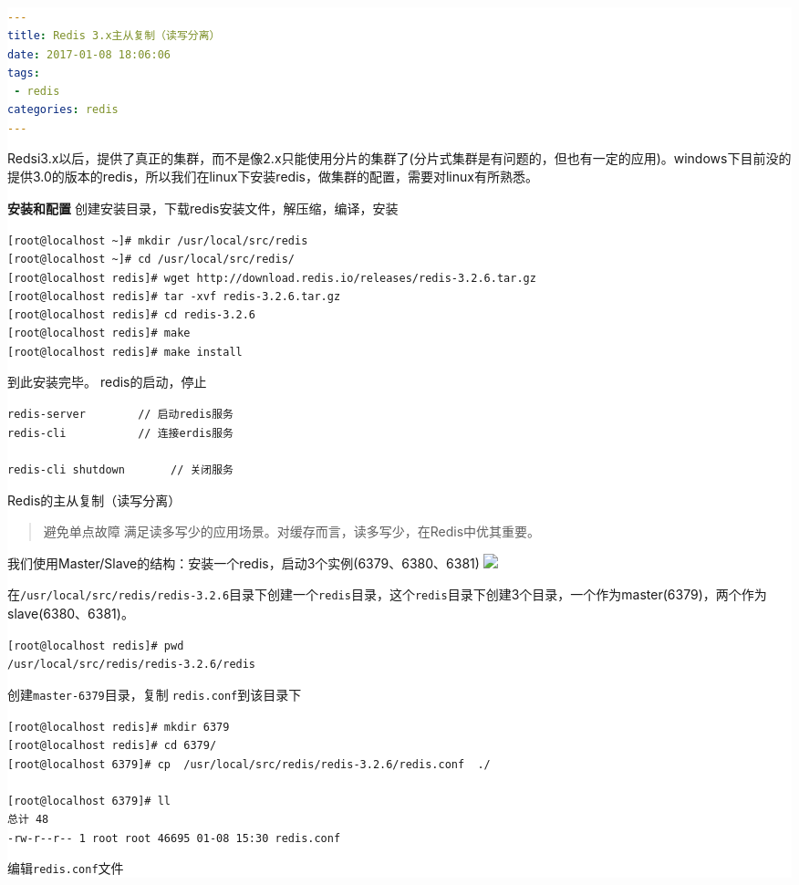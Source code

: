 ```yaml
---
title: Redis 3.x主从复制（读写分离）
date: 2017-01-08 18:06:06
tags: 
 - redis
categories: redis
---
```

Redsi3.x以后，提供了真正的集群，而不是像2.x只能使用分片的集群了(分片式集群是有问题的，但也有一定的应用)。windows下目前没的提供3.0的版本的redis，所以我们在linux下安装redis，做集群的配置，需要对linux有所熟悉。

**安装和配置**
创建安装目录，下载redis安装文件，解压缩，编译，安装

	[root@localhost ~]# mkdir /usr/local/src/redis
	[root@localhost ~]# cd /usr/local/src/redis/
	[root@localhost redis]# wget http://download.redis.io/releases/redis-3.2.6.tar.gz
	[root@localhost redis]# tar -xvf redis-3.2.6.tar.gz 
	[root@localhost redis]# cd redis-3.2.6
	[root@localhost redis]# make
	[root@localhost redis]# make install

到此安装完毕。
redis的启动，停止

	redis-server		// 启动redis服务
	redis-cli			// 连接erdis服务
	
	redis-cli shutdown       // 关闭服务


Redis的主从复制（读写分离）
> 避免单点故障
> 满足读多写少的应用场景。对缓存而言，读多写少，在Redis中优其重要。

我们使用Master/Slave的结构：安装一个redis，启动3个实例(6379、6380、6381)
![](/img/redis/redis-one.png)

在`/usr/local/src/redis/redis-3.2.6`目录下创建一个`redis`目录，这个`redis`目录下创建3个目录，一个作为master(6379)，两个作为slave(6380、6381)。

	[root@localhost redis]# pwd
	/usr/local/src/redis/redis-3.2.6/redis

创建`master-6379`目录，复制 `redis.conf`到该目录下

	[root@localhost redis]# mkdir 6379
	[root@localhost redis]# cd 6379/
	[root@localhost 6379]# cp  /usr/local/src/redis/redis-3.2.6/redis.conf  ./
	
	[root@localhost 6379]# ll
	总计 48
	-rw-r--r-- 1 root root 46695 01-08 15:30 redis.conf

编辑`redis.conf`文件

